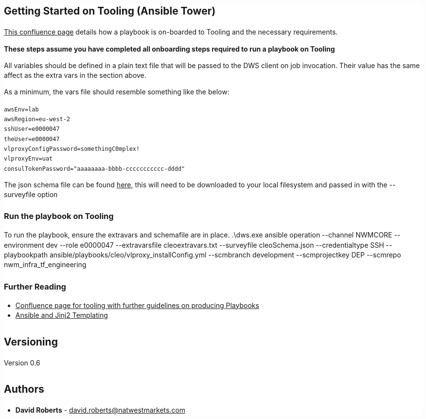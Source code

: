 ## Getting Started on Tooling (Ansible Tower)

[This confluence page](https://confluence.dts.fm.rbsgrp.net/display/ECMINFPR/User+Guide%3A+How+to+On-board+a+Playbook+to+Tooling) details how  a playbook is on-boarded to Tooling and the necessary requirements.

__These steps assume you have completed all onboarding steps required to run a playbook on Tooling__

All variables should be defined in a plain text file that will be passed to the DWS client on job invocation. Their value has the same affect as the extra vars in the section above. 

As a minimum, the vars file should resemble something like the below:
```
awsEnv=lab
awsRegion=eu-west-2
sshUser=e0000047
theUser=e0000047
vlproxyConfigPassword=somethingC0mplex!
vlproxyEnv=uat
consulTokenPassword="aaaaaaaa-bbbb-ccccccccccc-dddd"
```

The json schema file can be found [here](./vlproxy_installConfig.json), this will need to be downloaded to your local filesystem and passed in with the --surveyfile option

### Run the playbook on Tooling ###
To run the playbook, ensure the extravars and schemafile are in place.
.\dws.exe ansible operation --channel NWMCORE --environment dev --role e0000047 --extravarsfile cleoextravars.txt --surveyfile cleoSchema.json --credentialtype SSH --playbookpath ansible/playbooks/cleo/vlproxy_installConfig.yml --scmbranch development --scmprojectkey DEP --scmrepo nwm_infra_tf_engineering


### Further Reading

* [Confluence page for tooling with further guidelines on producing Playbooks](https://confluence.dts.fm.rbsgrp.net/display/ECMINFPR/Ansible+Tower+Solution+-+NMW+Feature+Team+Info)
* [Ansible and Jinj2 Templating](https://docs.ansible.com/ansible/latest/user_guide/playbooks_templating.html)

## Versioning

Version 0.6

## Authors

* **David Roberts** - david.roberts@natwestmarkets.com

